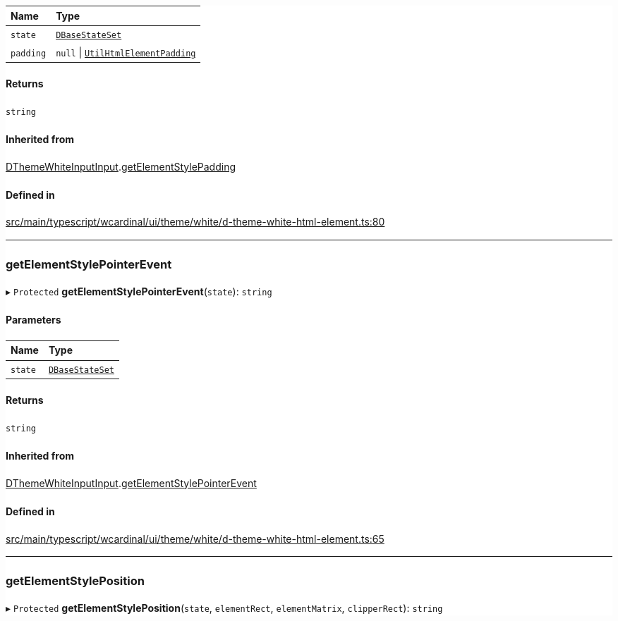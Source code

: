 | Name | Type |
| :------ | :------ |
| `state` | [`DBaseStateSet`](../interfaces/DBaseStateSet.md) |
| `padding` | ``null`` \| [`UtilHtmlElementPadding`](../index.md#utilhtmlelementpadding) |

#### Returns

`string`

#### Inherited from

[DThemeWhiteInputInput](DThemeWhiteInputInput.md).[getElementStylePadding](DThemeWhiteInputInput.md#getelementstylepadding)

#### Defined in

[src/main/typescript/wcardinal/ui/theme/white/d-theme-white-html-element.ts:80](https://github.com/winter-cardinal/winter-cardinal-ui/blob/v0.199.0/src/main/typescript/wcardinal/ui/theme/white/d-theme-white-html-element.ts#L80)

___

### getElementStylePointerEvent

▸ `Protected` **getElementStylePointerEvent**(`state`): `string`

#### Parameters

| Name | Type |
| :------ | :------ |
| `state` | [`DBaseStateSet`](../interfaces/DBaseStateSet.md) |

#### Returns

`string`

#### Inherited from

[DThemeWhiteInputInput](DThemeWhiteInputInput.md).[getElementStylePointerEvent](DThemeWhiteInputInput.md#getelementstylepointerevent)

#### Defined in

[src/main/typescript/wcardinal/ui/theme/white/d-theme-white-html-element.ts:65](https://github.com/winter-cardinal/winter-cardinal-ui/blob/v0.199.0/src/main/typescript/wcardinal/ui/theme/white/d-theme-white-html-element.ts#L65)

___

### getElementStylePosition

▸ `Protected` **getElementStylePosition**(`state`, `elementRect`, `elementMatrix`, `clipperRect`): `string`
